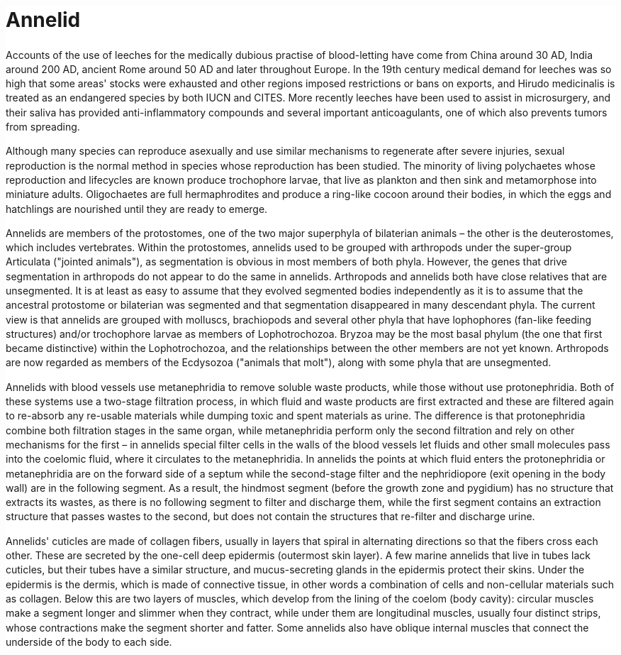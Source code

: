 # Annelid

Accounts of the use of leeches for the medically dubious practise of blood-letting have come from China around 30 AD, India around 200 AD, ancient Rome around 50 AD and later throughout Europe. In the 19th century medical demand for leeches was so high that some areas' stocks were exhausted and other regions imposed restrictions or bans on exports, and Hirudo medicinalis is treated as an endangered species by both IUCN and CITES. More recently leeches have been used to assist in microsurgery, and their saliva has provided anti-inflammatory compounds and several important anticoagulants, one of which also prevents tumors from spreading.

Although many species can reproduce asexually and use similar mechanisms to regenerate after severe injuries, sexual reproduction is the normal method in species whose reproduction has been studied. The minority of living polychaetes whose reproduction and lifecycles are known produce trochophore larvae, that live as plankton and then sink and metamorphose into miniature adults. Oligochaetes are full hermaphrodites and produce a ring-like cocoon around their bodies, in which the eggs and hatchlings are nourished until they are ready to emerge.

Annelids are members of the protostomes, one of the two major superphyla of bilaterian animals – the other is the deuterostomes, which includes vertebrates. Within the protostomes, annelids used to be grouped with arthropods under the super-group Articulata ("jointed animals"), as segmentation is obvious in most members of both phyla. However, the genes that drive segmentation in arthropods do not appear to do the same in annelids. Arthropods and annelids both have close relatives that are unsegmented. It is at least as easy to assume that they evolved segmented bodies independently as it is to assume that the ancestral protostome or bilaterian was segmented and that segmentation disappeared in many descendant phyla. The current view is that annelids are grouped with molluscs, brachiopods and several other phyla that have lophophores (fan-like feeding structures) and/or trochophore larvae as members of Lophotrochozoa. Bryzoa may be the most basal phylum (the one that first became distinctive) within the Lophotrochozoa, and the relationships between the other members are not yet known. Arthropods are now regarded as members of the Ecdysozoa ("animals that molt"), along with some phyla that are unsegmented.

Annelids with blood vessels use metanephridia to remove soluble waste products, while those without use protonephridia. Both of these systems use a two-stage filtration process, in which fluid and waste products are first extracted and these are filtered again to re-absorb any re-usable materials while dumping toxic and spent materials as urine. The difference is that protonephridia combine both filtration stages in the same organ, while metanephridia perform only the second filtration and rely on other mechanisms for the first – in annelids special filter cells in the walls of the blood vessels let fluids and other small molecules pass into the coelomic fluid, where it circulates to the metanephridia. In annelids the points at which fluid enters the protonephridia or metanephridia are on the forward side of a septum while the second-stage filter and the nephridiopore (exit opening in the body wall) are in the following segment. As a result, the hindmost segment (before the growth zone and pygidium) has no structure that extracts its wastes, as there is no following segment to filter and discharge them, while the first segment contains an extraction structure that passes wastes to the second, but does not contain the structures that re-filter and discharge urine.

Annelids' cuticles are made of collagen fibers, usually in layers that spiral in alternating directions so that the fibers cross each other. These are secreted by the one-cell deep epidermis (outermost skin layer). A few marine annelids that live in tubes lack cuticles, but their tubes have a similar structure, and mucus-secreting glands in the epidermis protect their skins. Under the epidermis is the dermis, which is made of connective tissue, in other words a combination of cells and non-cellular materials such as collagen. Below this are two layers of muscles, which develop from the lining of the coelom (body cavity): circular muscles make a segment longer and slimmer when they contract, while under them are longitudinal muscles, usually four distinct strips, whose contractions make the segment shorter and fatter. Some annelids also have oblique internal muscles that connect the underside of the body to each side.
